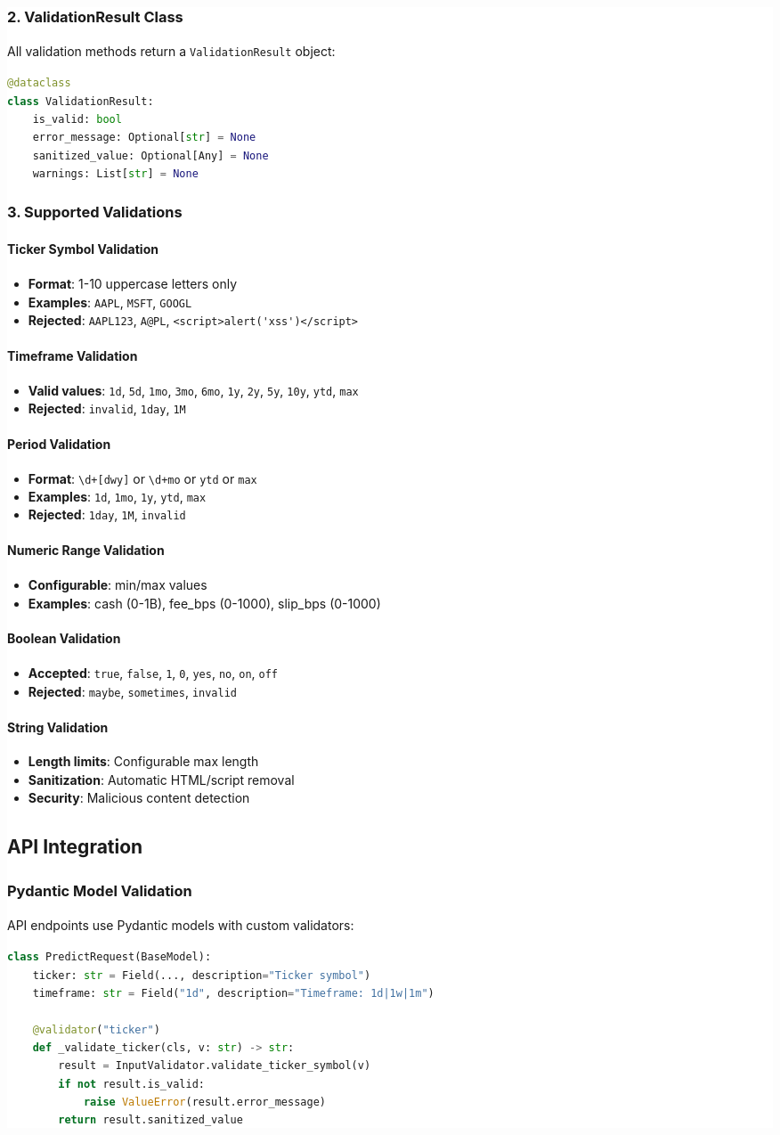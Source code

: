 ### 2. ValidationResult Class

All validation methods return a `ValidationResult` object:

```python
@dataclass
class ValidationResult:
    is_valid: bool
    error_message: Optional[str] = None
    sanitized_value: Optional[Any] = None
    warnings: List[str] = None
```

### 3. Supported Validations

#### Ticker Symbol Validation
- **Format**: 1-10 uppercase letters only
- **Examples**: `AAPL`, `MSFT`, `GOOGL`
- **Rejected**: `AAPL123`, `A@PL`, `<script>alert('xss')</script>`

#### Timeframe Validation
- **Valid values**: `1d`, `5d`, `1mo`, `3mo`, `6mo`, `1y`, `2y`, `5y`, `10y`, `ytd`, `max`
- **Rejected**: `invalid`, `1day`, `1M`

#### Period Validation
- **Format**: `\d+[dwy]` or `\d+mo` or `ytd` or `max`
- **Examples**: `1d`, `1mo`, `1y`, `ytd`, `max`
- **Rejected**: `1day`, `1M`, `invalid`

#### Numeric Range Validation
- **Configurable**: min/max values
- **Examples**: cash (0-1B), fee_bps (0-1000), slip_bps (0-1000)

#### Boolean Validation
- **Accepted**: `true`, `false`, `1`, `0`, `yes`, `no`, `on`, `off`
- **Rejected**: `maybe`, `sometimes`, `invalid`

#### String Validation
- **Length limits**: Configurable max length
- **Sanitization**: Automatic HTML/script removal
- **Security**: Malicious content detection

## API Integration

### Pydantic Model Validation

API endpoints use Pydantic models with custom validators:

```python
class PredictRequest(BaseModel):
    ticker: str = Field(..., description="Ticker symbol")
    timeframe: str = Field("1d", description="Timeframe: 1d|1w|1m")
    
    @validator("ticker")
    def _validate_ticker(cls, v: str) -> str:
        result = InputValidator.validate_ticker_symbol(v)
        if not result.is_valid:
            raise ValueError(result.error_message)
        return result.sanitized_value
```
